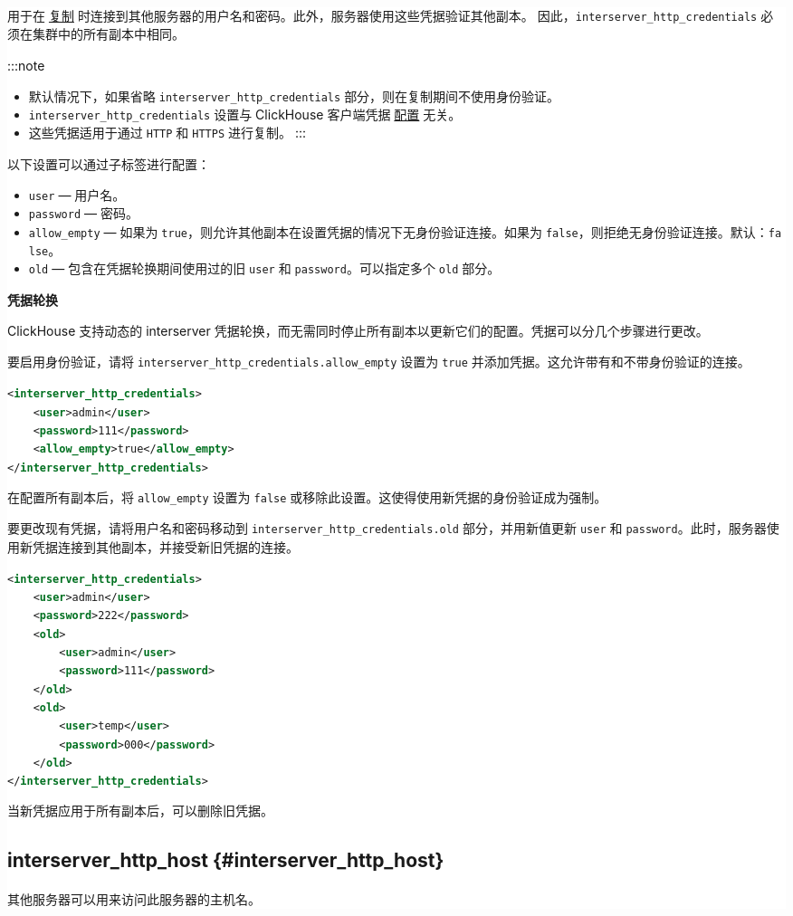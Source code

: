用于在 [复制](../../engines/table-engines/mergetree-family/replication.md) 时连接到其他服务器的用户名和密码。此外，服务器使用这些凭据验证其他副本。
因此，`interserver_http_credentials` 必须在集群中的所有副本中相同。

:::note
- 默认情况下，如果省略 `interserver_http_credentials` 部分，则在复制期间不使用身份验证。
- `interserver_http_credentials` 设置与 ClickHouse 客户端凭据 [配置](../../interfaces/cli.md#configuration_files) 无关。
- 这些凭据适用于通过 `HTTP` 和 `HTTPS` 进行复制。
:::

以下设置可以通过子标签进行配置：

- `user` — 用户名。
- `password` — 密码。
- `allow_empty` — 如果为 `true`，则允许其他副本在设置凭据的情况下无身份验证连接。如果为 `false`，则拒绝无身份验证连接。默认：`false`。
- `old` — 包含在凭据轮换期间使用过的旧 `user` 和 `password`。可以指定多个 `old` 部分。

**凭据轮换**

ClickHouse 支持动态的 interserver 凭据轮换，而无需同时停止所有副本以更新它们的配置。凭据可以分几个步骤进行更改。

要启用身份验证，请将 `interserver_http_credentials.allow_empty` 设置为 `true` 并添加凭据。这允许带有和不带身份验证的连接。

```xml
<interserver_http_credentials>
    <user>admin</user>
    <password>111</password>
    <allow_empty>true</allow_empty>
</interserver_http_credentials>
```

在配置所有副本后，将 `allow_empty` 设置为 `false` 或移除此设置。这使得使用新凭据的身份验证成为强制。

要更改现有凭据，请将用户名和密码移动到 `interserver_http_credentials.old` 部分，并用新值更新 `user` 和 `password`。此时，服务器使用新凭据连接到其他副本，并接受新旧凭据的连接。

```xml
<interserver_http_credentials>
    <user>admin</user>
    <password>222</password>
    <old>
        <user>admin</user>
        <password>111</password>
    </old>
    <old>
        <user>temp</user>
        <password>000</password>
    </old>
</interserver_http_credentials>
```

当新凭据应用于所有副本后，可以删除旧凭据。
## interserver_http_host {#interserver_http_host} 

其他服务器可以用来访问此服务器的主机名。
